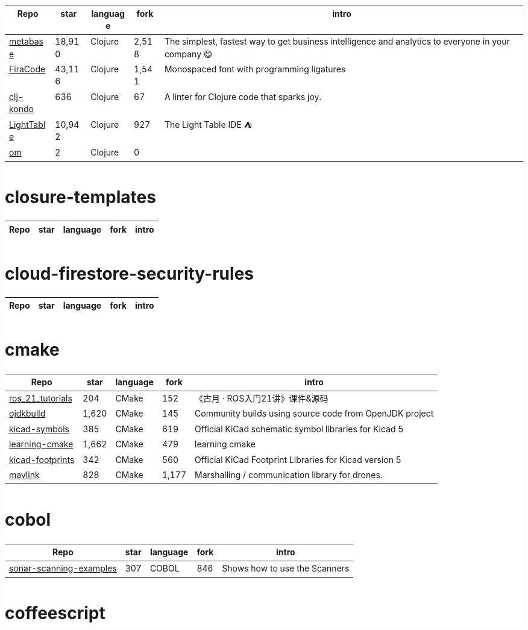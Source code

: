 Repo|star|language|fork|intro
-|-|-|-|-
[metabase](https://github.com/metabase/metabase)|18,910|Clojure|2,518|The simplest, fastest way to get business intelligence and analytics to everyone in your company 😋
[FiraCode](https://github.com/tonsky/FiraCode)|43,116|Clojure|1,541|Monospaced font with programming ligatures
[clj-kondo](https://github.com/borkdude/clj-kondo)|636|Clojure|67|A linter for Clojure code that sparks joy.
[LightTable](https://github.com/LightTable/LightTable)|10,942|Clojure|927|The Light Table IDE ⛺
[om](https://github.com/Bronsa/om)|2|Clojure|0|


# closure-templates

Repo|star|language|fork|intro
-|-|-|-|-



# cloud-firestore-security-rules

Repo|star|language|fork|intro
-|-|-|-|-



# cmake

Repo|star|language|fork|intro
-|-|-|-|-
[ros_21_tutorials](https://github.com/huchunxu/ros_21_tutorials)|204|CMake|152|《古月 · ROS入门21讲》课件&源码
[ojdkbuild](https://github.com/ojdkbuild/ojdkbuild)|1,620|CMake|145|Community builds using source code from OpenJDK project
[kicad-symbols](https://github.com/KiCad/kicad-symbols)|385|CMake|619|Official KiCad schematic symbol libraries for Kicad 5
[learning-cmake](https://github.com/Akagi201/learning-cmake)|1,662|CMake|479|learning cmake
[kicad-footprints](https://github.com/KiCad/kicad-footprints)|342|CMake|560|Official KiCad Footprint Libraries for Kicad version 5
[mavlink](https://github.com/mavlink/mavlink)|828|CMake|1,177|Marshalling / communication library for drones.


# cobol

Repo|star|language|fork|intro
-|-|-|-|-
[sonar-scanning-examples](https://github.com/SonarSource/sonar-scanning-examples)|307|COBOL|846|Shows how to use the Scanners


# coffeescript
